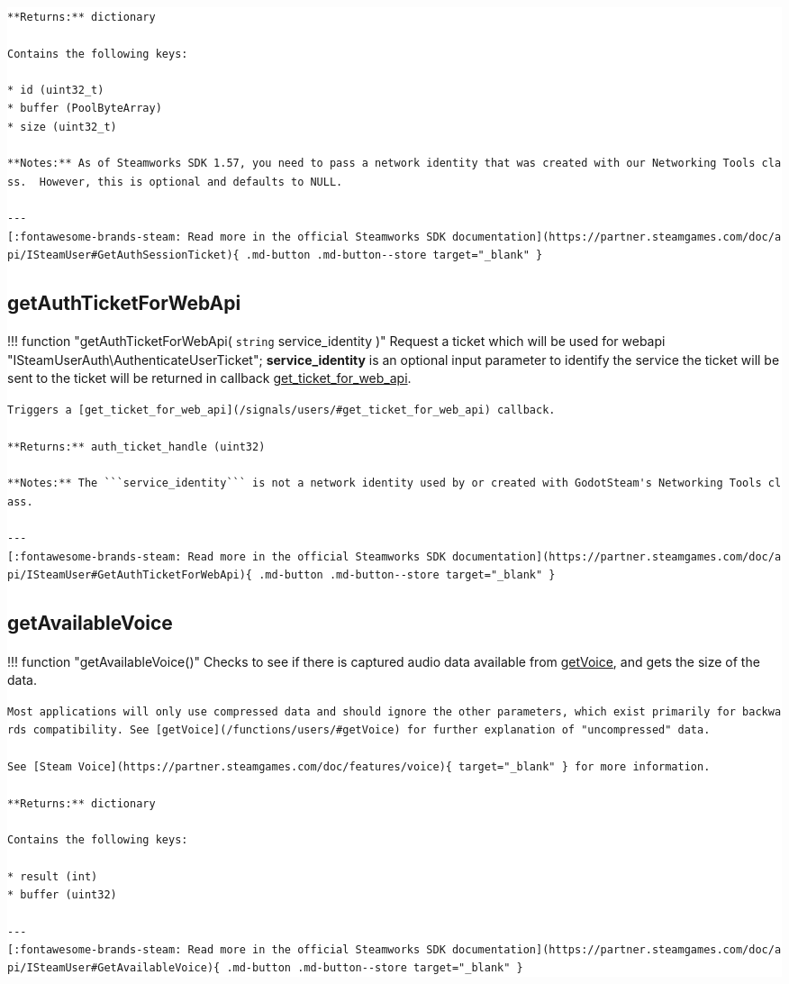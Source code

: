 	**Returns:** dictionary

	Contains the following keys:

	* id (uint32_t)
	* buffer (PoolByteArray)
	* size (uint32_t)

	**Notes:** As of Steamworks SDK 1.57, you need to pass a network identity that was created with our Networking Tools class.  However, this is optional and defaults to NULL.

	---
    [:fontawesome-brands-steam: Read more in the official Steamworks SDK documentation](https://partner.steamgames.com/doc/api/ISteamUser#GetAuthSessionTicket){ .md-button .md-button--store target="_blank" }

## getAuthTicketForWebApi

!!! function "getAuthTicketForWebApi( ```string``` service_identity )"
	Request a ticket which will be used for webapi "ISteamUserAuth\AuthenticateUserTicket"; **service_identity** is an optional input parameter to identify the service the ticket will be sent to the ticket will be returned in callback [get_ticket_for_web_api](/signals/users/#get_ticket_for_web_api).

	Triggers a [get_ticket_for_web_api](/signals/users/#get_ticket_for_web_api) callback.

	**Returns:** auth_ticket_handle (uint32)

	**Notes:** The ```service_identity``` is not a network identity used by or created with GodotSteam's Networking Tools class.

	---
    [:fontawesome-brands-steam: Read more in the official Steamworks SDK documentation](https://partner.steamgames.com/doc/api/ISteamUser#GetAuthTicketForWebApi){ .md-button .md-button--store target="_blank" }

## getAvailableVoice

!!! function "getAvailableVoice()"
	Checks to see if there is captured audio data available from [getVoice](/functions/users/#getvoice), and gets the size of the data.

	Most applications will only use compressed data and should ignore the other parameters, which exist primarily for backwards compatibility. See [getVoice](/functions/users/#getVoice) for further explanation of "uncompressed" data.

	See [Steam Voice](https://partner.steamgames.com/doc/features/voice){ target="_blank" } for more information.
	
	**Returns:** dictionary

	Contains the following keys:

	* result (int)
	* buffer (uint32)

	---
    [:fontawesome-brands-steam: Read more in the official Steamworks SDK documentation](https://partner.steamgames.com/doc/api/ISteamUser#GetAvailableVoice){ .md-button .md-button--store target="_blank" }
